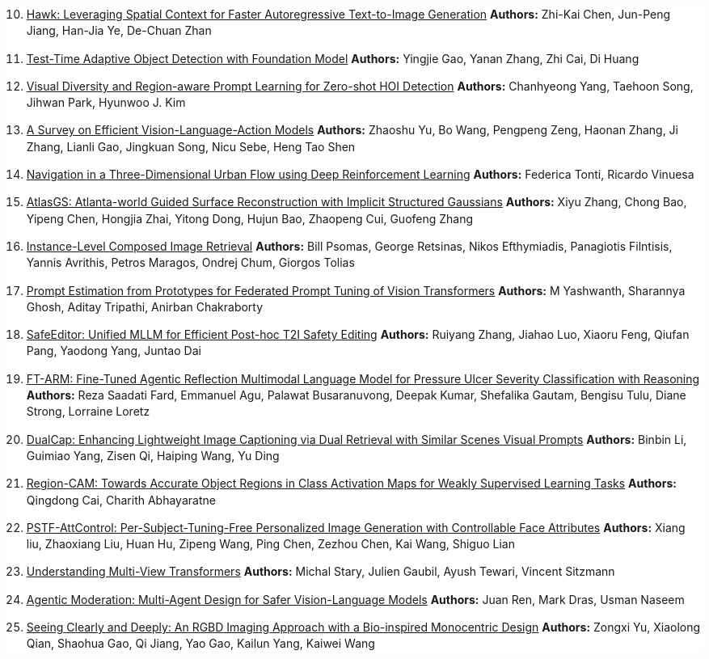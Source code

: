 10. [Hawk: Leveraging Spatial Context for Faster Autoregressive Text-to-Image Generation](#link10)
**Authors:** Zhi-Kai Chen, Jun-Peng Jiang, Han-Jia Ye, De-Chuan Zhan

11. [Test-Time Adaptive Object Detection with Foundation Model](#link11)
**Authors:** Yingjie Gao, Yanan Zhang, Zhi Cai, Di Huang

12. [Visual Diversity and Region-aware Prompt Learning for Zero-shot HOI Detection](#link12)
**Authors:** Chanhyeong Yang, Taehoon Song, Jihwan Park, Hyunwoo J. Kim

13. [A Survey on Efficient Vision-Language-Action Models](#link13)
**Authors:** Zhaoshu Yu, Bo Wang, Pengpeng Zeng, Haonan Zhang, Ji Zhang, Lianli Gao, Jingkuan Song, Nicu Sebe, Heng Tao Shen

14. [Navigation in a Three-Dimensional Urban Flow using Deep Reinforcement Learning](#link14)
**Authors:** Federica Tonti, Ricardo Vinuesa

15. [AtlasGS: Atlanta-world Guided Surface Reconstruction with Implicit Structured Gaussians](#link15)
**Authors:** Xiyu Zhang, Chong Bao, Yipeng Chen, Hongjia Zhai, Yitong Dong, Hujun Bao, Zhaopeng Cui, Guofeng Zhang

16. [Instance-Level Composed Image Retrieval](#link16)
**Authors:** Bill Psomas, George Retsinas, Nikos Efthymiadis, Panagiotis Filntisis, Yannis Avrithis, Petros Maragos, Ondrej Chum, Giorgos Tolias

17. [Prompt Estimation from Prototypes for Federated Prompt Tuning of Vision Transformers](#link17)
**Authors:** M Yashwanth, Sharannya Ghosh, Aditay Tripathi, Anirban Chakraborty

18. [SafeEditor: Unified MLLM for Efficient Post-hoc T2I Safety Editing](#link18)
**Authors:** Ruiyang Zhang, Jiahao Luo, Xiaoru Feng, Qiufan Pang, Yaodong Yang, Juntao Dai

19. [FT-ARM: Fine-Tuned Agentic Reflection Multimodal Language Model for Pressure Ulcer Severity Classification with Reasoning](#link19)
**Authors:** Reza Saadati Fard, Emmanuel Agu, Palawat Busaranuvong, Deepak Kumar, Shefalika Gautam, Bengisu Tulu, Diane Strong, Lorraine Loretz

20. [DualCap: Enhancing Lightweight Image Captioning via Dual Retrieval with Similar Scenes Visual Prompts](#link20)
**Authors:** Binbin Li, Guimiao Yang, Zisen Qi, Haiping Wang, Yu Ding

21. [Region-CAM: Towards Accurate Object Regions in Class Activation Maps for Weakly Supervised Learning Tasks](#link21)
**Authors:** Qingdong Cai, Charith Abhayaratne

22. [PSTF-AttControl: Per-Subject-Tuning-Free Personalized Image Generation with Controllable Face Attributes](#link22)
**Authors:** Xiang liu, Zhaoxiang Liu, Huan Hu, Zipeng Wang, Ping Chen, Zezhou Chen, Kai Wang, Shiguo Lian

23. [Understanding Multi-View Transformers](#link23)
**Authors:** Michal Stary, Julien Gaubil, Ayush Tewari, Vincent Sitzmann

24. [Agentic Moderation: Multi-Agent Design for Safer Vision-Language Models](#link24)
**Authors:** Juan Ren, Mark Dras, Usman Naseem

25. [Seeing Clearly and Deeply: An RGBD Imaging Approach with a Bio-inspired Monocentric Design](#link25)
**Authors:** Zongxi Yu, Xiaolong Qian, Shaohua Gao, Qi Jiang, Yao Gao, Kailun Yang, Kaiwei Wang
